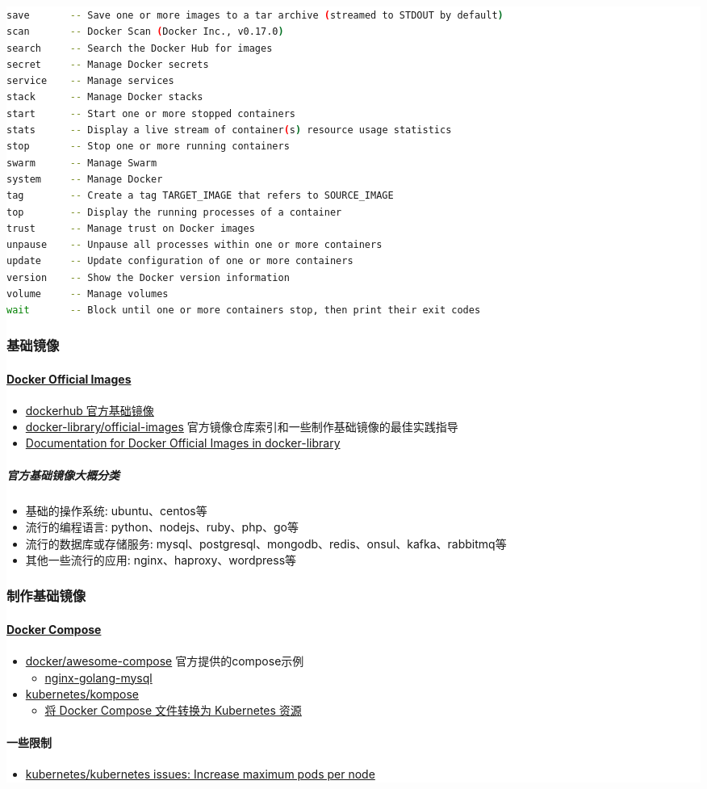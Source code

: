 ```bash
save       -- Save one or more images to a tar archive (streamed to STDOUT by default)
scan       -- Docker Scan (Docker Inc., v0.17.0)
search     -- Search the Docker Hub for images
secret     -- Manage Docker secrets
service    -- Manage services
stack      -- Manage Docker stacks
start      -- Start one or more stopped containers
stats      -- Display a live stream of container(s) resource usage statistics
stop       -- Stop one or more running containers
swarm      -- Manage Swarm
system     -- Manage Docker
tag        -- Create a tag TARGET_IMAGE that refers to SOURCE_IMAGE
top        -- Display the running processes of a container
trust      -- Manage trust on Docker images
unpause    -- Unpause all processes within one or more containers
update     -- Update configuration of one or more containers
version    -- Show the Docker version information
volume     -- Manage volumes
wait       -- Block until one or more containers stop, then print their exit codes
```

### 基础镜像

#### [Docker Official Images](https://docs.docker.com/docker-hub/official_images/)

- [dockerhub 官方基础镜像](https://hub.docker.com/search?q=&type=image&image_filter=official)
- [docker-library/official-images](https://github.com/docker-library/official-images) 官方镜像仓库索引和一些制作基础镜像的最佳实践指导
- [Documentation for Docker Official Images in docker-library](https://github.com/docker-library/docs)

##### 官方基础镜像大概分类

- 基础的操作系统: ubuntu、centos等
- 流行的编程语言: python、nodejs、ruby、php、go等
- 流行的数据库或存储服务: mysql、postgresql、mongodb、redis、onsul、kafka、rabbitmq等
- 其他一些流行的应用: nginx、haproxy、wordpress等

### 制作基础镜像

#### [Docker Compose](https://docs.docker.com/compose/)

- [docker/awesome-compose](https://github.com/docker/awesome-compose) 官方提供的compose示例
  - [nginx-golang-mysql](https://github.com/docker/awesome-compose/tree/master/nginx-golang-mysql)
- [kubernetes/kompose](https://github.com/kubernetes/kompose)
  - [将 Docker Compose 文件转换为 Kubernetes 资源](https://kubernetes.io/zh/docs/tasks/configure-pod-container/translate-compose-kubernetes/)


#### 一些限制

- [kubernetes/kubernetes issues: Increase maximum pods per node](https://github.com/kubernetes/kubernetes/issues/23349#issuecomment-200484407)
